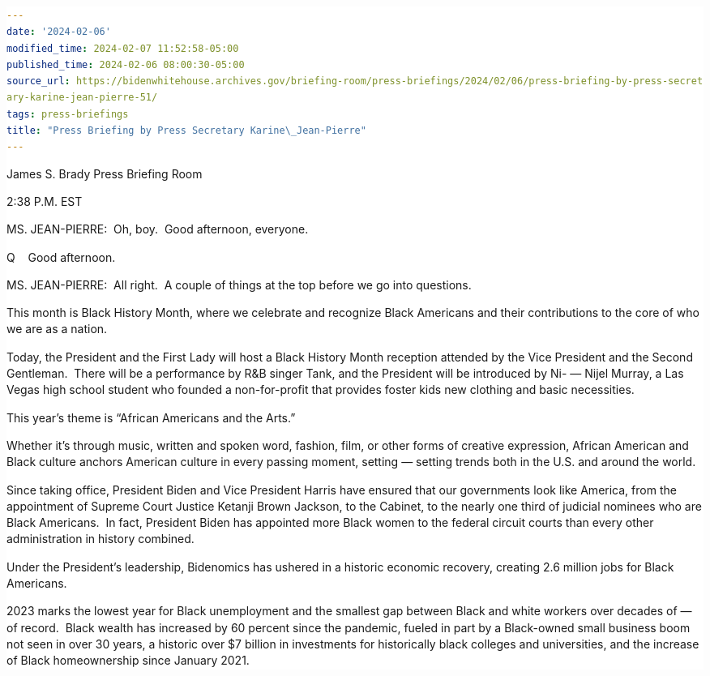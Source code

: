 ```yaml
---
date: '2024-02-06'
modified_time: 2024-02-07 11:52:58-05:00
published_time: 2024-02-06 08:00:30-05:00
source_url: https://bidenwhitehouse.archives.gov/briefing-room/press-briefings/2024/02/06/press-briefing-by-press-secretary-karine-jean-pierre-51/
tags: press-briefings
title: "Press Briefing by Press Secretary Karine\_Jean-Pierre"
---
```

 
James S. Brady Press Briefing Room

2:38 P.M. EST  
  
MS. JEAN-PIERRE:  Oh, boy.  Good afternoon, everyone.  
  
Q    Good afternoon.  
  
MS. JEAN-PIERRE:  All right.  A couple of things at the top before we go
into questions.  
  
This month is Black History Month, where we celebrate and recognize
Black Americans and their contributions to the core of who we are as a
nation.  
  
Today, the President and the First Lady will host a Black History Month
reception attended by the Vice President and the Second Gentleman. 
There will be a performance by R&B singer Tank, and the President will
be introduced by Ni- — Nijel Murray, a Las Vegas high school student who
founded a non-for-profit that provides foster kids new clothing and
basic necessities.  
  
This year’s theme is “African Americans and the Arts.”  
  
Whether it’s through music, written and spoken word, fashion, film, or
other forms of creative expression, African American and Black culture
anchors American culture in every passing moment, setting — setting
trends both in the U.S. and around the world.  
  
Since taking office, President Biden and Vice President Harris have
ensured that our governments look like America, from the appointment of
Supreme Court Justice Ketanji Brown Jackson, to the Cabinet, to the
nearly one third of judicial nominees who are Black Americans.  In fact,
President Biden has appointed more Black women to the federal circuit
courts than every other administration in history combined.   
  
Under the President’s leadership, Bidenomics has ushered in a historic
economic recovery, creating 2.6 million jobs for Black Americans.   
  
2023 marks the lowest year for Black unemployment and the smallest gap
between Black and white workers over decades of — of record.  Black
wealth has increased by 60 percent since the pandemic, fueled in part by
a Black-owned small business boom not seen in over 30 years, a historic
over $7 billion in investments for historically black colleges and
universities, and the increase of Black homeownership since January
2021.  
  